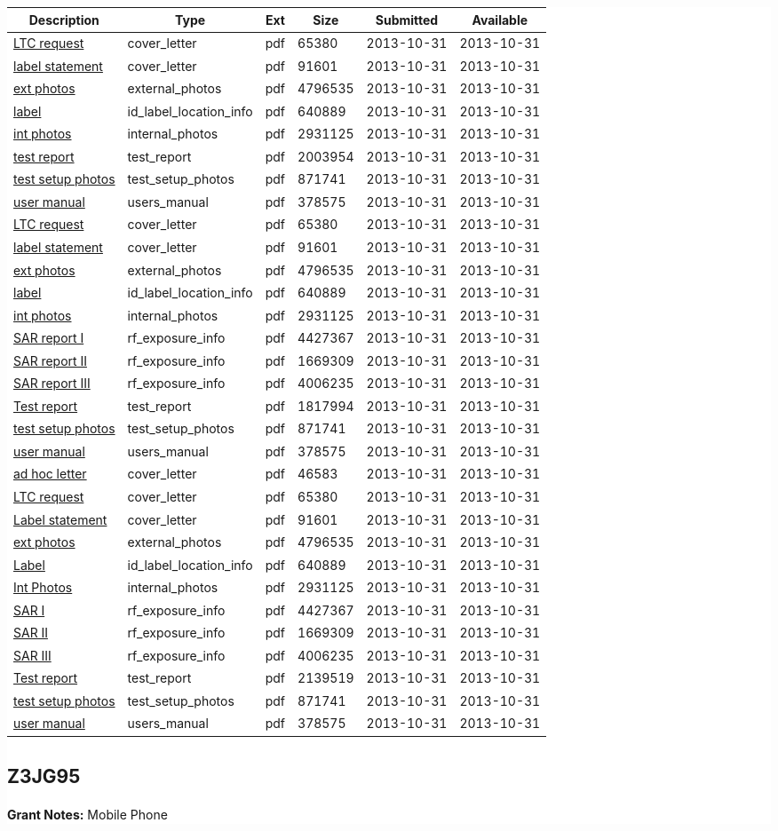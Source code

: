 | Description | Type | Ext | Size | Submitted | Available |
| ----------- | ---- | --- | ---- | --------- | --------- |
| [LTC request](Z3JQT900/8e3146d3e8354f14c188a2420401984c/2107079.pdf) | cover_letter | pdf | 65380 | 2013-10-31 | 2013-10-31 |
| [label statement](Z3JQT900/8e3146d3e8354f14c188a2420401984c/2107087.pdf) | cover_letter | pdf | 91601 | 2013-10-31 | 2013-10-31 |
| [ext photos](Z3JQT900/8e3146d3e8354f14c188a2420401984c/2107080.pdf) | external_photos | pdf | 4796535 | 2013-10-31 | 2013-10-31 |
| [label](Z3JQT900/8e3146d3e8354f14c188a2420401984c/2107081.pdf) | id_label_location_info | pdf | 640889 | 2013-10-31 | 2013-10-31 |
| [int photos](Z3JQT900/8e3146d3e8354f14c188a2420401984c/2107086.pdf) | internal_photos | pdf | 2931125 | 2013-10-31 | 2013-10-31 |
| [test report](Z3JQT900/8e3146d3e8354f14c188a2420401984c/2107139.pdf) | test_report | pdf | 2003954 | 2013-10-31 | 2013-10-31 |
| [test setup photos](Z3JQT900/8e3146d3e8354f14c188a2420401984c/2107088.pdf) | test_setup_photos | pdf | 871741 | 2013-10-31 | 2013-10-31 |
| [user manual](Z3JQT900/8e3146d3e8354f14c188a2420401984c/2107089.pdf) | users_manual | pdf | 378575 | 2013-10-31 | 2013-10-31 |
| [LTC request](Z3JQT900/4c9ef4d09b05914becb0a3f97f54c379/2107079.pdf) | cover_letter | pdf | 65380 | 2013-10-31 | 2013-10-31 |
| [label statement](Z3JQT900/4c9ef4d09b05914becb0a3f97f54c379/2107087.pdf) | cover_letter | pdf | 91601 | 2013-10-31 | 2013-10-31 |
| [ext photos](Z3JQT900/4c9ef4d09b05914becb0a3f97f54c379/2107080.pdf) | external_photos | pdf | 4796535 | 2013-10-31 | 2013-10-31 |
| [label](Z3JQT900/4c9ef4d09b05914becb0a3f97f54c379/2107081.pdf) | id_label_location_info | pdf | 640889 | 2013-10-31 | 2013-10-31 |
| [int photos](Z3JQT900/4c9ef4d09b05914becb0a3f97f54c379/2107086.pdf) | internal_photos | pdf | 2931125 | 2013-10-31 | 2013-10-31 |
| [SAR report I](Z3JQT900/4c9ef4d09b05914becb0a3f97f54c379/2107083.pdf) | rf_exposure_info | pdf | 4427367 | 2013-10-31 | 2013-10-31 |
| [SAR report II](Z3JQT900/4c9ef4d09b05914becb0a3f97f54c379/2107084.pdf) | rf_exposure_info | pdf | 1669309 | 2013-10-31 | 2013-10-31 |
| [SAR report III](Z3JQT900/4c9ef4d09b05914becb0a3f97f54c379/2107085.pdf) | rf_exposure_info | pdf | 4006235 | 2013-10-31 | 2013-10-31 |
| [Test report](Z3JQT900/4c9ef4d09b05914becb0a3f97f54c379/2107082.pdf) | test_report | pdf | 1817994 | 2013-10-31 | 2013-10-31 |
| [test setup photos](Z3JQT900/4c9ef4d09b05914becb0a3f97f54c379/2107088.pdf) | test_setup_photos | pdf | 871741 | 2013-10-31 | 2013-10-31 |
| [user manual](Z3JQT900/4c9ef4d09b05914becb0a3f97f54c379/2107089.pdf) | users_manual | pdf | 378575 | 2013-10-31 | 2013-10-31 |
| [ad hoc letter](Z3JQT900/7ab3fa82122b78640ca1346be717d066/2107107.pdf) | cover_letter | pdf | 46583 | 2013-10-31 | 2013-10-31 |
| [LTC request](Z3JQT900/7ab3fa82122b78640ca1346be717d066/2107079.pdf) | cover_letter | pdf | 65380 | 2013-10-31 | 2013-10-31 |
| [Label statement](Z3JQT900/7ab3fa82122b78640ca1346be717d066/2107087.pdf) | cover_letter | pdf | 91601 | 2013-10-31 | 2013-10-31 |
| [ext photos](Z3JQT900/7ab3fa82122b78640ca1346be717d066/2107080.pdf) | external_photos | pdf | 4796535 | 2013-10-31 | 2013-10-31 |
| [Label](Z3JQT900/7ab3fa82122b78640ca1346be717d066/2107081.pdf) | id_label_location_info | pdf | 640889 | 2013-10-31 | 2013-10-31 |
| [Int Photos](Z3JQT900/7ab3fa82122b78640ca1346be717d066/2107086.pdf) | internal_photos | pdf | 2931125 | 2013-10-31 | 2013-10-31 |
| [SAR I](Z3JQT900/7ab3fa82122b78640ca1346be717d066/2107083.pdf) | rf_exposure_info | pdf | 4427367 | 2013-10-31 | 2013-10-31 |
| [SAR II](Z3JQT900/7ab3fa82122b78640ca1346be717d066/2107084.pdf) | rf_exposure_info | pdf | 1669309 | 2013-10-31 | 2013-10-31 |
| [SAR III](Z3JQT900/7ab3fa82122b78640ca1346be717d066/2107085.pdf) | rf_exposure_info | pdf | 4006235 | 2013-10-31 | 2013-10-31 |
| [Test report](Z3JQT900/7ab3fa82122b78640ca1346be717d066/2107114.pdf) | test_report | pdf | 2139519 | 2013-10-31 | 2013-10-31 |
| [test setup photos](Z3JQT900/7ab3fa82122b78640ca1346be717d066/2107088.pdf) | test_setup_photos | pdf | 871741 | 2013-10-31 | 2013-10-31 |
| [user manual](Z3JQT900/7ab3fa82122b78640ca1346be717d066/2107089.pdf) | users_manual | pdf | 378575 | 2013-10-31 | 2013-10-31 |
## Z3JG95
**Grant Notes:** Mobile Phone

